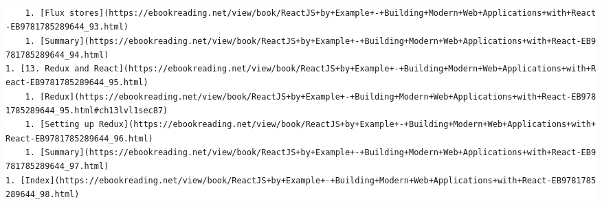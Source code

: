         1. [Flux stores](https://ebookreading.net/view/book/ReactJS+by+Example+-+Building+Modern+Web+Applications+with+React-EB9781785289644_93.html)
        1. [Summary](https://ebookreading.net/view/book/ReactJS+by+Example+-+Building+Modern+Web+Applications+with+React-EB9781785289644_94.html)
    1. [13. Redux and React](https://ebookreading.net/view/book/ReactJS+by+Example+-+Building+Modern+Web+Applications+with+React-EB9781785289644_95.html)
        1. [Redux](https://ebookreading.net/view/book/ReactJS+by+Example+-+Building+Modern+Web+Applications+with+React-EB9781785289644_95.html#ch13lvl1sec87)
        1. [Setting up Redux](https://ebookreading.net/view/book/ReactJS+by+Example+-+Building+Modern+Web+Applications+with+React-EB9781785289644_96.html)
        1. [Summary](https://ebookreading.net/view/book/ReactJS+by+Example+-+Building+Modern+Web+Applications+with+React-EB9781785289644_97.html)
    1. [Index](https://ebookreading.net/view/book/ReactJS+by+Example+-+Building+Modern+Web+Applications+with+React-EB9781785289644_98.html)
